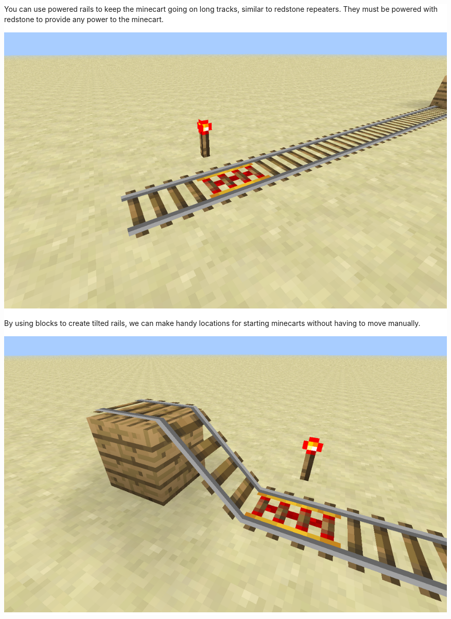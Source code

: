 You can use powered rails to keep the minecart going on long tracks, similar to redstone repeaters. They must be powered with redstone to provide any power to the minecart.

![An example of a powered minecart rail.](images/section_4/minecart_powered.png)

By using blocks to create tilted rails, we can make handy locations for starting minecarts without having to move manually.

![An example of a start/end section of a rail.](images/section_4/minecart_launcher.png)
